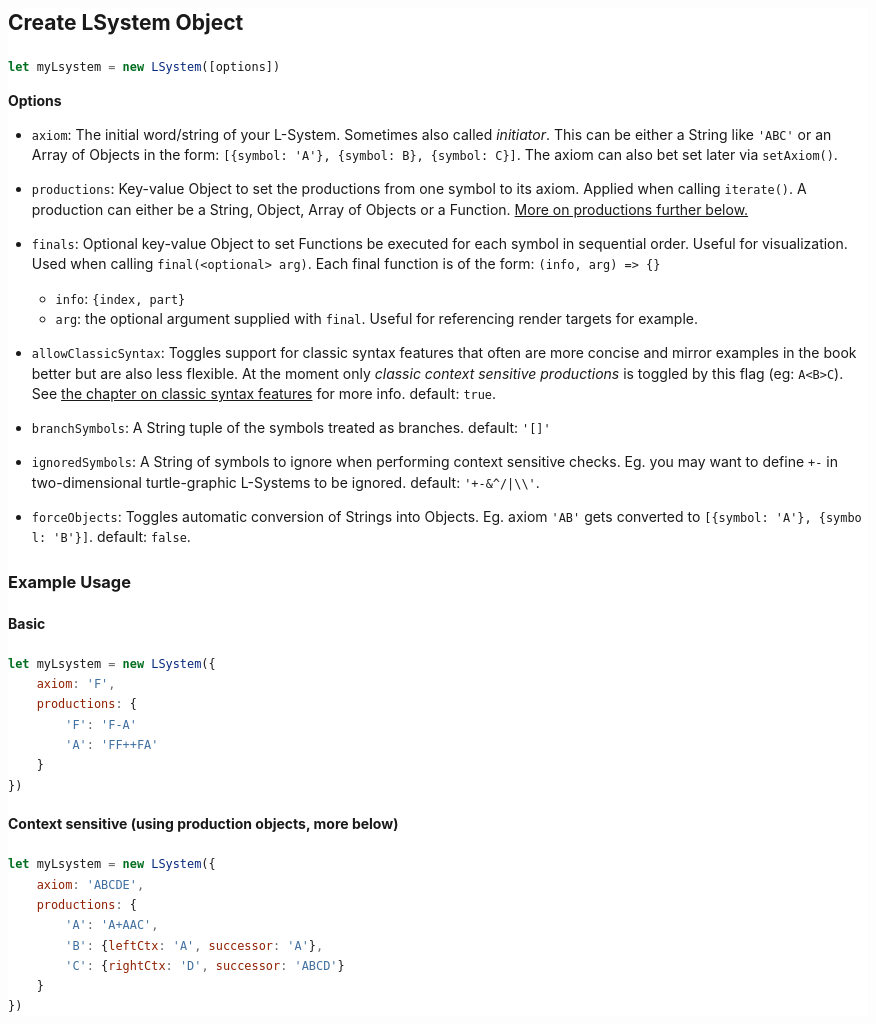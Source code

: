 ## Create LSystem Object

```.js
let myLsystem = new LSystem([options])
```

**Options**

- `axiom`: The initial word/string of your L-System. Sometimes also called *initiator*. This can be either a String like `'ABC'` or an Array of Objects  in the form: `[{symbol: 'A'}, {symbol: B}, {symbol: C}]`. The axiom can also bet set later via `setAxiom()`.

- `productions`: Key-value Object to set the productions from one symbol to its axiom. Applied when calling `iterate()`. A production can either be a String, Object, Array of Objects or a Function. [More on productions further below.](#productions)

- `finals`: Optional key-value Object to set Functions be executed for each symbol in sequential order. Useful for visualization. Used when calling `final(<optional> arg)`. Each final function is of the form:
`(info, arg) => {}`
	- `info`: `{index, part}`
	- `arg`: the optional argument supplied with `final`. Useful for referencing render targets for example.

- `allowClassicSyntax`: Toggles support for classic syntax features that often are more concise and mirror examples in the book better but are also less flexible. At the moment only *classic context sensitive productions* is toggled by this flag (eg: `A<B>C`). See [the chapter on classic syntax features](#classic-syntax-features) for more info.
default: `true`.

- `branchSymbols`: A String tuple of the symbols treated as branches. default: `'[]'`

- `ignoredSymbols`: A String of symbols to ignore when performing context sensitive checks. Eg. you may want to define `+-` in two-dimensional turtle-graphic L-Systems to be ignored. default: `'+-&^/|\\'`.

- `forceObjects`: Toggles automatic conversion of Strings into Objects. Eg. axiom `'AB'` gets converted to `[{symbol: 'A'}, {symbol: 'B'}]`. default: `false`.



### Example Usage

#### Basic
```.js
let myLsystem = new LSystem({
	axiom: 'F',
	productions: {
		'F': 'F-A'
		'A': 'FF++FA'
	}
})
```

#### Context sensitive (using production objects, more below)
```.js
let myLsystem = new LSystem({
	axiom: 'ABCDE',
	productions: {
		'A': 'A+AAC',
		'B': {leftCtx: 'A', successor: 'A'},
		'C': {rightCtx: 'D', successor: 'ABCD'}
	}
})
```
